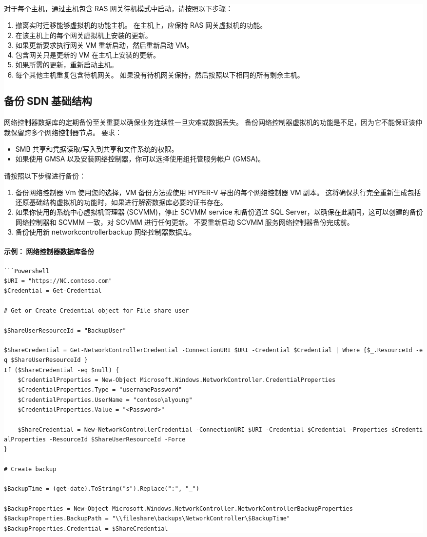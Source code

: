 对于每个主机，通过主机包含 RAS 网关待机模式中启动，请按照以下步骤：

1.  撤离实时迁移能够虚拟机的功能主机。  在主机上，应保持 RAS 网关虚拟机的功能。
2.  在该主机上的每个网关虚拟机上安装的更新。
3.  如果更新要求执行网关 VM 重新启动，然后重新启动 VM。  
4.  包含网关只是更新的 VM 在主机上安装的更新。
5.  如果所需的更新，重新启动主机。
6.  每个其他主机重复包含待机网关。  如果没有待机网关保持，然后按照以下相同的所有剩余主机。

## <a name="bkmk_backup"></a>备份 SDN 基础结构

网络控制器数据库的定期备份至关重要以确保业务连续性一旦灾难或数据丢失。  备份网络控制器虚拟机的功能是不足，因为它不能保证该仲裁保留跨多个网络控制器节点。
要求：
 * SMB 共享和凭据读取/写入到共享和文件系统的权限。
 * 如果使用 GMSA 以及安装网络控制器，你可以选择使用组托管服务帐户 (GMSA)。

请按照以下步骤进行备份：

1. 备份网络控制器 Vm 使用您的选择，VM 备份方法或使用 HYPER-V 导出的每个网络控制器 VM 副本。  这将确保执行完全重新生成包括还原基础结构虚拟机的功能时，如果进行解密数据库必要的证书存在。
2. 如果你使用的系统中心虚拟机管理器 (SCVMM)，停止 SCVMM service 和备份通过 SQL Server，以确保在此期间，这可以创建的备份网络控制器和 SCVMM 一致，对 SCVMM 进行任何更新。  不要重新启动 SCVMM 服务网络控制器备份完成前。
3. 备份使用新 networkcontrollerbackup 网络控制器数据库。

 #### <a name="example-backing-up-the-network-controller-database"></a>示例： 网络控制器数据库备份
    ```Powershell
    $URI = "https://NC.contoso.com"
    $Credential = Get-Credential

    # Get or Create Credential object for File share user

    $ShareUserResourceId = "BackupUser"

    $ShareCredential = Get-NetworkControllerCredential -ConnectionURI $URI -Credential $Credential | Where {$_.ResourceId -eq $ShareUserResourceId }
    If ($ShareCredential -eq $null) {
        $CredentialProperties = New-Object Microsoft.Windows.NetworkController.CredentialProperties
        $CredentialProperties.Type = "usernamePassword"
        $CredentialProperties.UserName = "contoso\alyoung"
        $CredentialProperties.Value = "<Password>"

        $ShareCredential = New-NetworkControllerCredential -ConnectionURI $URI -Credential $Credential -Properties $CredentialProperties -ResourceId $ShareUserResourceId -Force
    }

    # Create backup

    $BackupTime = (get-date).ToString("s").Replace(":", "_")

    $BackupProperties = New-Object Microsoft.Windows.NetworkController.NetworkControllerBackupProperties
    $BackupProperties.BackupPath = "\\fileshare\backups\NetworkController\$BackupTime"
    $BackupProperties.Credential = $ShareCredential
